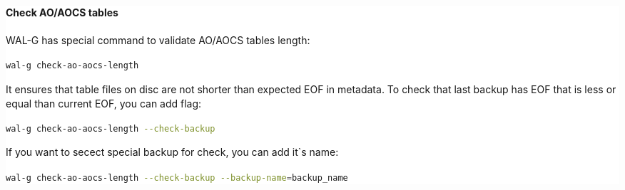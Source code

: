#### Check AO/AOCS tables 
WAL-G has special command to validate AO/AOCS tables length:
```bash
wal-g check-ao-aocs-length
```
It ensures that table files on disc are not shorter than expected EOF in metadata.
To check that last backup has EOF that is less or equal than current EOF, you can add flag: 
```bash
wal-g check-ao-aocs-length --check-backup
```
If you want to secect special backup for check, you can add it`s name:
```bash
wal-g check-ao-aocs-length --check-backup --backup-name=backup_name
```